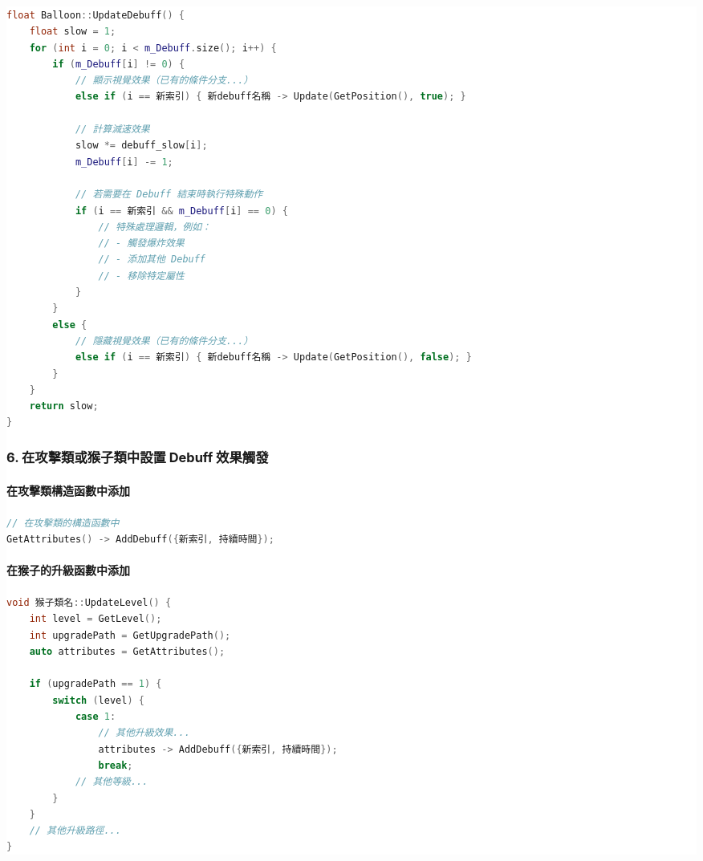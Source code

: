 ```cpp
float Balloon::UpdateDebuff() {
    float slow = 1;
    for (int i = 0; i < m_Debuff.size(); i++) {
        if (m_Debuff[i] != 0) {
            // 顯示視覺效果（已有的條件分支...）
            else if (i == 新索引) { 新debuff名稱 -> Update(GetPosition(), true); }
            
            // 計算減速效果
            slow *= debuff_slow[i];
            m_Debuff[i] -= 1;
            
            // 若需要在 Debuff 結束時執行特殊動作
            if (i == 新索引 && m_Debuff[i] == 0) {
                // 特殊處理邏輯，例如：
                // - 觸發爆炸效果
                // - 添加其他 Debuff
                // - 移除特定屬性
            }
        }
        else {
            // 隱藏視覺效果（已有的條件分支...）
            else if (i == 新索引) { 新debuff名稱 -> Update(GetPosition(), false); }
        }
    }
    return slow;
}
```

### 6. 在攻擊類或猴子類中設置 Debuff 效果觸發

#### 在攻擊類構造函數中添加

```cpp
// 在攻擊類的構造函數中
GetAttributes() -> AddDebuff({新索引, 持續時間});
```

#### 在猴子的升級函數中添加

```cpp
void 猴子類名::UpdateLevel() {
    int level = GetLevel();
    int upgradePath = GetUpgradePath();
    auto attributes = GetAttributes();
    
    if (upgradePath == 1) {
        switch (level) {
            case 1:
                // 其他升級效果...
                attributes -> AddDebuff({新索引, 持續時間});
                break;
            // 其他等級...
        }
    }
    // 其他升級路徑...
}
```
